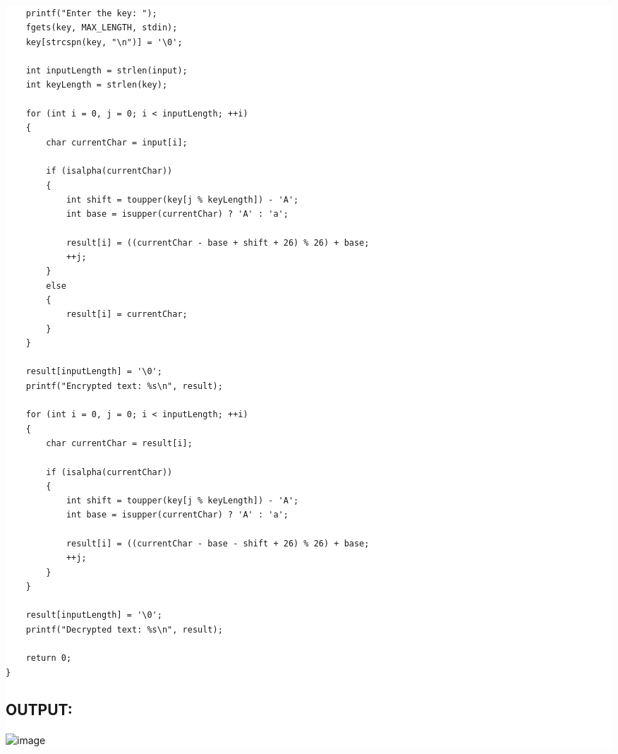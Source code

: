 ```
    printf("Enter the key: ");
    fgets(key, MAX_LENGTH, stdin);
    key[strcspn(key, "\n")] = '\0'; 

    int inputLength = strlen(input);
    int keyLength = strlen(key);

    for (int i = 0, j = 0; i < inputLength; ++i) 
    {
        char currentChar = input[i];

        if (isalpha(currentChar))
        {
            int shift = toupper(key[j % keyLength]) - 'A';
            int base = isupper(currentChar) ? 'A' : 'a';

            result[i] = ((currentChar - base + shift + 26) % 26) + base;
            ++j;
        }
        else
        {
            result[i] = currentChar;
        }
    }

    result[inputLength] = '\0';
    printf("Encrypted text: %s\n", result);

    for (int i = 0, j = 0; i < inputLength; ++i) 
    {
        char currentChar = result[i];

        if (isalpha(currentChar)) 
        {
            int shift = toupper(key[j % keyLength]) - 'A';
            int base = isupper(currentChar) ? 'A' : 'a';

            result[i] = ((currentChar - base - shift + 26) % 26) + base;
            ++j;
        }
    }

    result[inputLength] = '\0';
    printf("Decrypted text: %s\n", result);

    return 0;
}
```

## OUTPUT:
![image](https://github.com/praveenvenkatt/Cryptography---19CS412-classical-techqniques/assets/119560117/608e85b7-31e5-4808-95a3-e58faadfe118)

